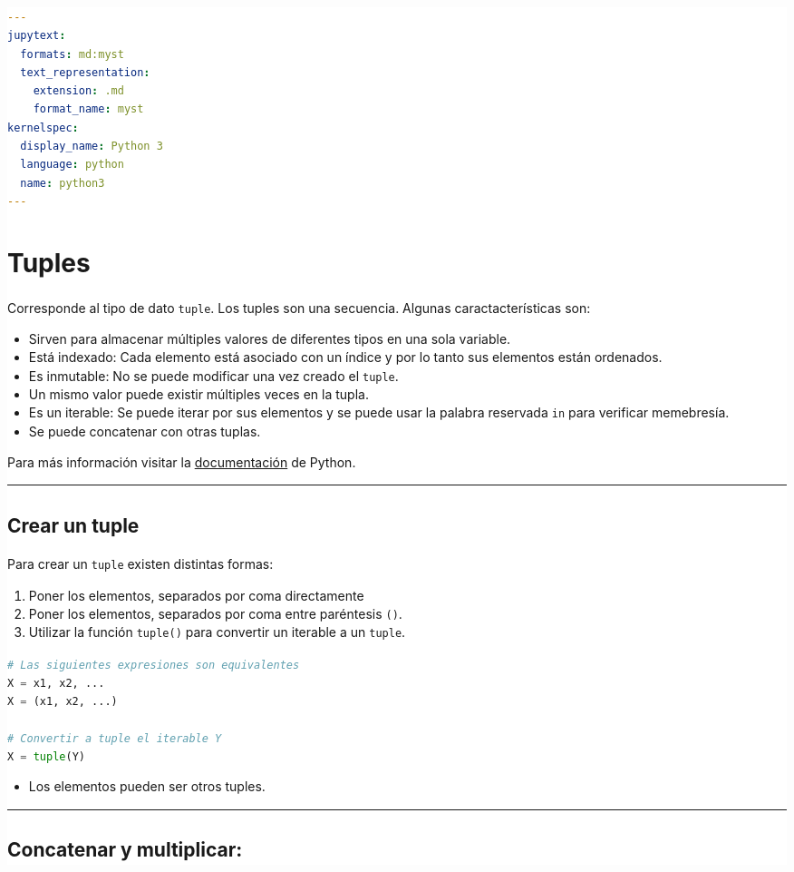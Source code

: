 ```yaml
---
jupytext:
  formats: md:myst
  text_representation:
    extension: .md
    format_name: myst
kernelspec:
  display_name: Python 3
  language: python
  name: python3
---
```


# Tuples

Corresponde al tipo de dato `tuple`. Los tuples son una secuencia. Algunas caractacterísticas son:
- Sirven para almacenar múltiples valores de diferentes tipos en una sola variable. 
- Está indexado: Cada elemento está asociado con un índice y por lo tanto sus elementos están ordenados.
- Es inmutable: No se puede modificar una vez creado el `tuple`.
- Un mismo valor puede existir múltiples veces en la tupla.
- Es un iterable: Se puede iterar por sus elementos y se puede usar la palabra reservada `in` para verificar memebresía.
- Se puede concatenar con otras tuplas.

Para más información visitar la [documentación](https://docs.python.org/3/library/stdtypes.html#sequence-types-list-tuple-range) de Python.

---
## Crear un tuple

Para crear un `tuple` existen distintas formas:
1. Poner los elementos, separados por coma directamente
2. Poner los elementos, separados por coma entre paréntesis `()`.
3. Utilizar la función `tuple()` para convertir un iterable a un `tuple`.
```python
# Las siguientes expresiones son equivalentes
X = x1, x2, ...
X = (x1, x2, ...)

# Convertir a tuple el iterable Y
X = tuple(Y)
```
- Los elementos pueden ser otros tuples.

```{warning} Si se quiere crear un tuple de solo un elemento usando paréntesis, se tienen que poner una coma ‘,’ después del elemento, es decir, <code> X = (x,) </code>
```

---
##  Concatenar y multiplicar:
